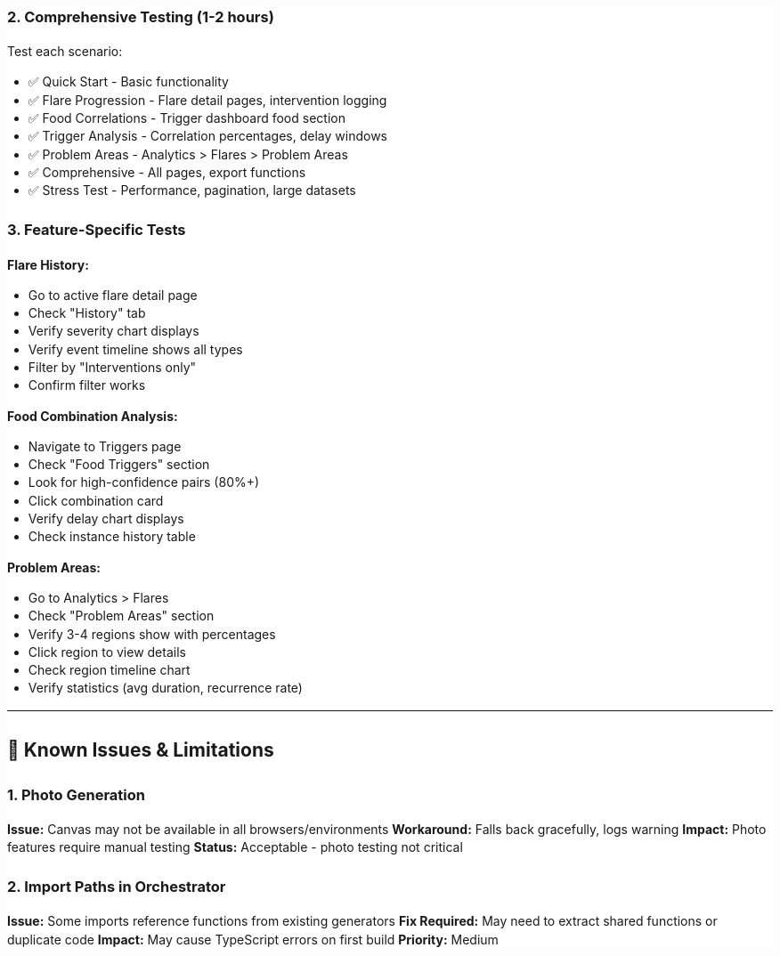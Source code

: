### 2. Comprehensive Testing (1-2 hours)

Test each scenario:
- ✅ Quick Start - Basic functionality
- ✅ Flare Progression - Flare detail pages, intervention logging
- ✅ Food Correlations - Trigger dashboard food section
- ✅ Trigger Analysis - Correlation percentages, delay windows
- ✅ Problem Areas - Analytics > Flares > Problem Areas
- ✅ Comprehensive - All pages, export functions
- ✅ Stress Test - Performance, pagination, large datasets

### 3. Feature-Specific Tests

**Flare History:**
- Go to active flare detail page
- Check "History" tab
- Verify severity chart displays
- Verify event timeline shows all types
- Filter by "Interventions only"
- Confirm filter works

**Food Combination Analysis:**
- Navigate to Triggers page
- Check "Food Triggers" section
- Look for high-confidence pairs (80%+)
- Click combination card
- Verify delay chart displays
- Check instance history table

**Problem Areas:**
- Go to Analytics > Flares
- Check "Problem Areas" section
- Verify 3-4 regions show with percentages
- Click region to view details
- Check region timeline chart
- Verify statistics (avg duration, recurrence rate)

---

## 🐛 Known Issues & Limitations

### 1. Photo Generation
**Issue:** Canvas may not be available in all browsers/environments
**Workaround:** Falls back gracefully, logs warning
**Impact:** Photo features require manual testing
**Status:** Acceptable - photo testing not critical

### 2. Import Paths in Orchestrator
**Issue:** Some imports reference functions from existing generators
**Fix Required:** May need to extract shared functions or duplicate code
**Impact:** May cause TypeScript errors on first build
**Priority:** Medium
